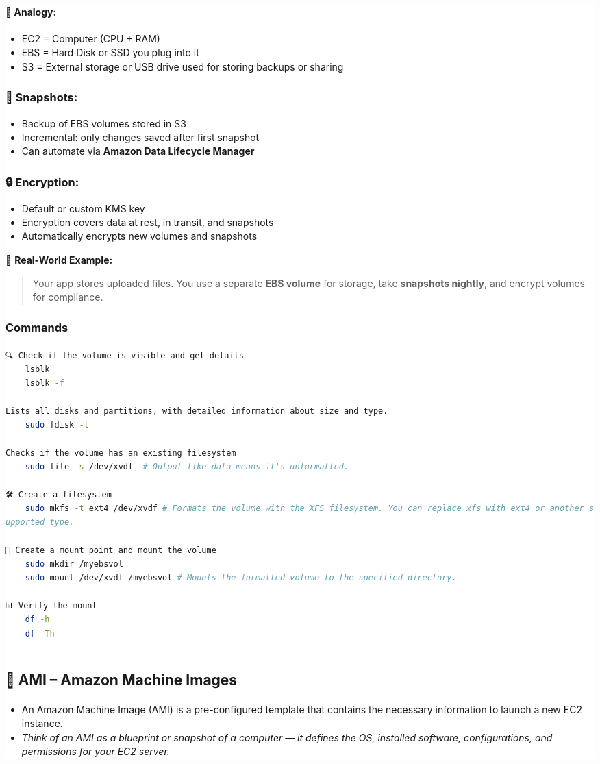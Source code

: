 #### 🧠 Analogy:
- EC2 = Computer (CPU + RAM)
- EBS = Hard Disk or SSD you plug into it
- S3 = External storage or USB drive used for storing backups or sharing


### 📸 Snapshots:
- Backup of EBS volumes stored in S3
- Incremental: only changes saved after first snapshot
- Can automate via **Amazon Data Lifecycle Manager**

### 🔒 Encryption:
- Default or custom KMS key
- Encryption covers data at rest, in transit, and snapshots
- Automatically encrypts new volumes and snapshots

🧠 **Real-World Example:**
> Your app stores uploaded files. You use a separate **EBS volume** for storage, take **snapshots nightly**, and encrypt volumes for compliance.

### Commands

```bash
🔍 Check if the volume is visible and get details
	lsblk
    lsblk -f 
	
Lists all disks and partitions, with detailed information about size and type.
	sudo fdisk -l
	
Checks if the volume has an existing filesystem
	sudo file -s /dev/xvdf  # Output like data means it's unformatted.

🛠️ Create a filesystem 
	sudo mkfs -t ext4 /dev/xvdf # Formats the volume with the XFS filesystem. You can replace xfs with ext4 or another supported type.
	
📂 Create a mount point and mount the volume
	sudo mkdir /myebsvol
	sudo mount /dev/xvdf /myebsvol # Mounts the formatted volume to the specified directory.

📊 Verify the mount
	df -h
    df -Th
```
---

## 🧪 AMI – Amazon Machine Images
- An Amazon Machine Image (AMI) is a pre-configured template that contains the necessary information to launch a new EC2 instance.
- *Think of an AMI as a blueprint or snapshot of a computer — it defines the OS, installed software, configurations, and permissions for your EC2 server.* 

